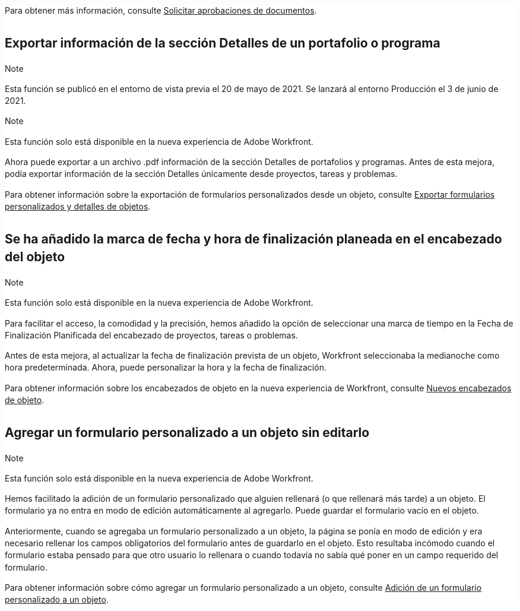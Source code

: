 Para obtener más información, consulte [Solicitar aprobaciones de documentos](../../../review-and-approve-work/manage-approvals/request-document-approvals.md).

## Exportar información de la sección Detalles de un portafolio o programa

>[!NOTE]
>
>Esta función se publicó en el entorno de vista previa el 20 de mayo de 2021. Se lanzará al entorno Producción el 3 de junio de 2021.

>[!NOTE]
>
>Esta función solo está disponible en la nueva experiencia de Adobe Workfront.

Ahora puede exportar a un archivo .pdf información de la sección Detalles de portafolios y programas. Antes de esta mejora, podía exportar información de la sección Detalles únicamente desde proyectos, tareas y problemas.

Para obtener información sobre la exportación de formularios personalizados desde un objeto, consulte [Exportar formularios personalizados y detalles de objetos](../../../workfront-basics/work-with-custom-forms/export-custom-forms-details.md).

## Se ha añadido la marca de fecha y hora de finalización planeada en el encabezado del objeto

>[!NOTE]
>
>Esta función solo está disponible en la nueva experiencia de Adobe Workfront.

Para facilitar el acceso, la comodidad y la precisión, hemos añadido la opción de seleccionar una marca de tiempo en la Fecha de Finalización Planificada del encabezado de proyectos, tareas o problemas.

Antes de esta mejora, al actualizar la fecha de finalización prevista de un objeto, Workfront seleccionaba la medianoche como hora predeterminada. Ahora, puede personalizar la hora y la fecha de finalización.

Para obtener información sobre los encabezados de objeto en la nueva experiencia de Workfront, consulte [Nuevos encabezados de objeto](../../../workfront-basics/the-new-workfront-experience/new-object-headers.md).

## Agregar un formulario personalizado a un objeto sin editarlo

>[!NOTE]
>
>Esta función solo está disponible en la nueva experiencia de Adobe Workfront.

Hemos facilitado la adición de un formulario personalizado que alguien rellenará (o que rellenará más tarde) a un objeto. El formulario ya no entra en modo de edición automáticamente al agregarlo. Puede guardar el formulario vacío en el objeto.

Anteriormente, cuando se agregaba un formulario personalizado a un objeto, la página se ponía en modo de edición y era necesario rellenar los campos obligatorios del formulario antes de guardarlo en el objeto. Esto resultaba incómodo cuando el formulario estaba pensado para que otro usuario lo rellenara o cuando todavía no sabía qué poner en un campo requerido del formulario.

Para obtener información sobre cómo agregar un formulario personalizado a un objeto, consulte [Adición de un formulario personalizado a un objeto](../../../workfront-basics/work-with-custom-forms/add-a-custom-form-to-an-object.md).

